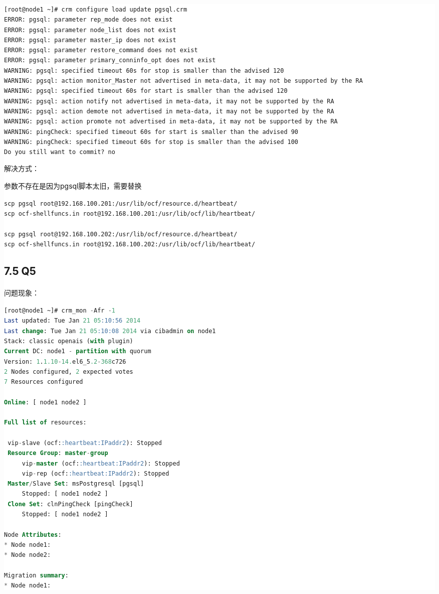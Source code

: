```shell
[root@node1 ~]# crm configure load update pgsql.crm
ERROR: pgsql: parameter rep_mode does not exist
ERROR: pgsql: parameter node_list does not exist
ERROR: pgsql: parameter master_ip does not exist
ERROR: pgsql: parameter restore_command does not exist
ERROR: pgsql: parameter primary_conninfo_opt does not exist
WARNING: pgsql: specified timeout 60s for stop is smaller than the advised 120
WARNING: pgsql: action monitor_Master not advertised in meta-data, it may not be supported by the RA
WARNING: pgsql: specified timeout 60s for start is smaller than the advised 120
WARNING: pgsql: action notify not advertised in meta-data, it may not be supported by the RA
WARNING: pgsql: action demote not advertised in meta-data, it may not be supported by the RA
WARNING: pgsql: action promote not advertised in meta-data, it may not be supported by the RA
WARNING: pingCheck: specified timeout 60s for start is smaller than the advised 90
WARNING: pingCheck: specified timeout 60s for stop is smaller than the advised 100
Do you still want to commit? no

```

解决方式：

参数不存在是因为pgsql脚本太旧，需要替换

```shell
scp pgsql root@192.168.100.201:/usr/lib/ocf/resource.d/heartbeat/
scp ocf-shellfuncs.in root@192.168.100.201:/usr/lib/ocf/lib/heartbeat/

scp pgsql root@192.168.100.202:/usr/lib/ocf/resource.d/heartbeat/
scp ocf-shellfuncs.in root@192.168.100.202:/usr/lib/ocf/lib/heartbeat/

```

## 7.5 Q5

问题现象：

```sql
[root@node1 ~]# crm_mon -Afr -1
Last updated: Tue Jan 21 05:10:56 2014
Last change: Tue Jan 21 05:10:08 2014 via cibadmin on node1
Stack: classic openais (with plugin)
Current DC: node1 - partition with quorum
Version: 1.1.10-14.el6_5.2-368c726
2 Nodes configured, 2 expected votes
7 Resources configured

Online: [ node1 node2 ]

Full list of resources:

 vip-slave (ocf::heartbeat:IPaddr2): Stopped
 Resource Group: master-group
     vip-master (ocf::heartbeat:IPaddr2): Stopped
     vip-rep (ocf::heartbeat:IPaddr2): Stopped
 Master/Slave Set: msPostgresql [pgsql]
     Stopped: [ node1 node2 ]
 Clone Set: clnPingCheck [pingCheck]
     Stopped: [ node1 node2 ]

Node Attributes:
* Node node1:
* Node node2:

Migration summary:
* Node node1:
```